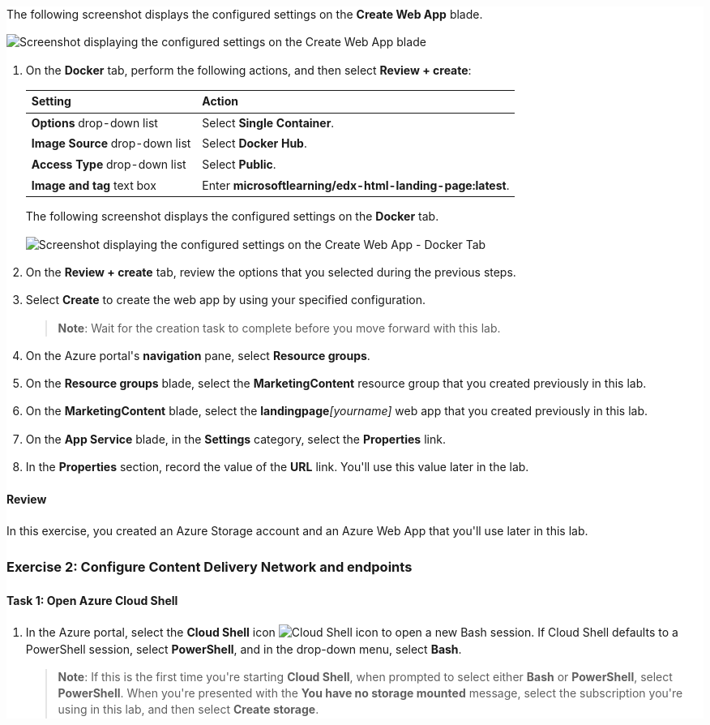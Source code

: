    The following screenshot displays the configured settings on the **Create Web App** blade.

   ![Screenshot displaying the configured settings on the Create Web App blade](./Media/l12_create_web_app.png)

1. On the **Docker** tab, perform the following actions, and then select **Review + create**:

   | Setting                         | Action                                                    |
   | ------------------------------- | --------------------------------------------------------- |
   | **Options** drop-down list      | Select **Single Container**.                              |
   | **Image Source** drop-down list | Select **Docker Hub**.                                    |
   | **Access Type** drop-down list  | Select **Public**.                                        |
   | **Image and tag** text box      | Enter **microsoftlearning/edx-html-landing-page:latest**. |

   The following screenshot displays the configured settings on the **Docker** tab.

   ![Screenshot displaying the configured settings on the Create Web App - Docker Tab](./Media/l12_create_web_app_docker.png)

1.  On the **Review + create** tab, review the options that you selected during the previous steps.

1.  Select **Create** to create the web app by using your specified configuration.

    > **Note**: Wait for the creation task to complete before you move forward with this lab.

1.  On the Azure portal's **navigation** pane, select **Resource groups**.

1.  On the **Resource groups** blade, select the **MarketingContent** resource group that you created previously in this lab.

1.  On the **MarketingContent** blade, select the **landingpage**_[yourname]_ web app that you created previously in this lab.

1.  On the **App Service** blade, in the **Settings** category, select the **Properties** link.

1.  In the **Properties** section, record the value of the **URL** link. You'll use this value later in the lab.

#### Review

In this exercise, you created an Azure Storage account and an Azure Web App that you'll use later in this lab.

### Exercise 2: Configure Content Delivery Network and endpoints

#### Task 1: Open Azure Cloud Shell

1.  In the Azure portal, select the **Cloud Shell** icon ![Cloud Shell icon](.\Media\az204_lab_CloudShell.png) to open a new Bash session. If Cloud Shell defaults to a PowerShell session, select **PowerShell**, and in the drop-down menu, select **Bash**.

    > **Note**: If this is the first time you're starting **Cloud Shell**, when prompted to select either **Bash** or **PowerShell**, select **PowerShell**. When you're presented with the **You have no storage mounted** message, select the subscription you're using in this lab, and then select **Create storage**.
